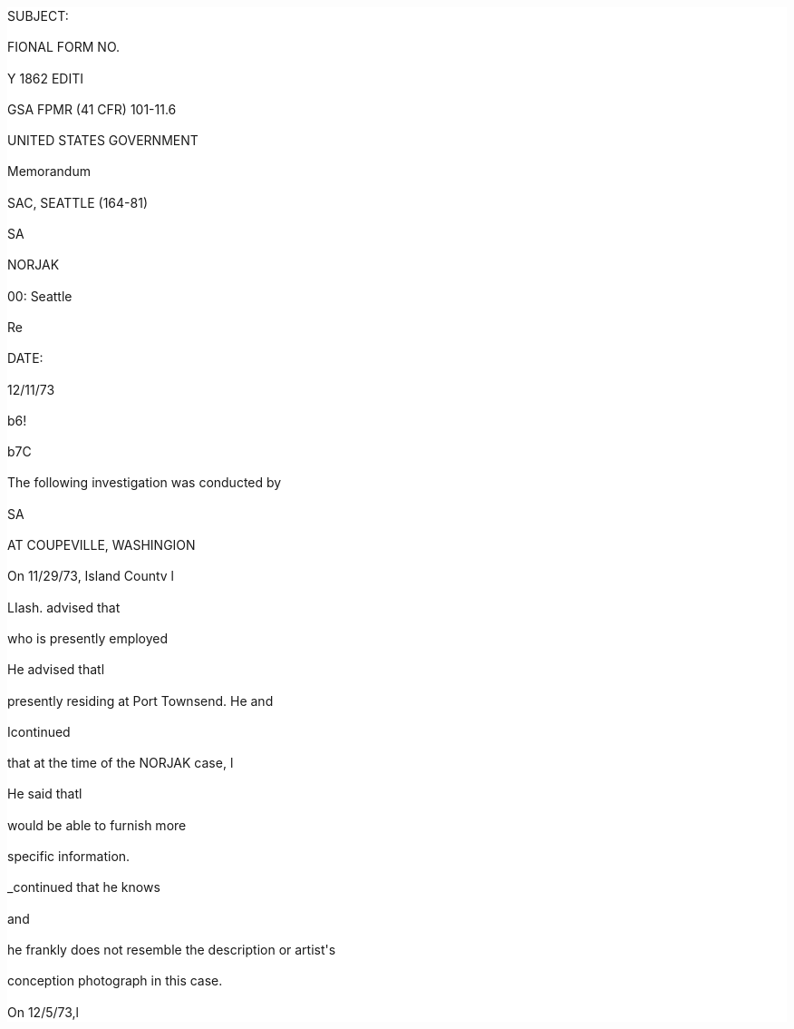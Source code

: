 SUBJECT:

FIONAL FORM NO.

Y 1862 EDITI

GSA FPMR (41 CFR) 101-11.6

UNITED STATES GOVERNMENT

Memorandum

SAC, SEATTLE (164-81)

SA

NORJAK

00: Seattle

Re

DATE:

12/11/73

b6!

b7C

The following investigation was conducted by

SA

AT COUPEVILLE, WASHINGION

On 11/29/73, Island Countv l

LIash. advised that

who is presently employed

He advised thatl

presently residing at Port Townsend. He and

Icontinued

that at the time of the NORJAK case, l

He said thatl

would be able to furnish more

specific information.

_continued that he knows

and

he frankly does not resemble the description or artist's

conception photograph in this case.

On 12/5/73,l
